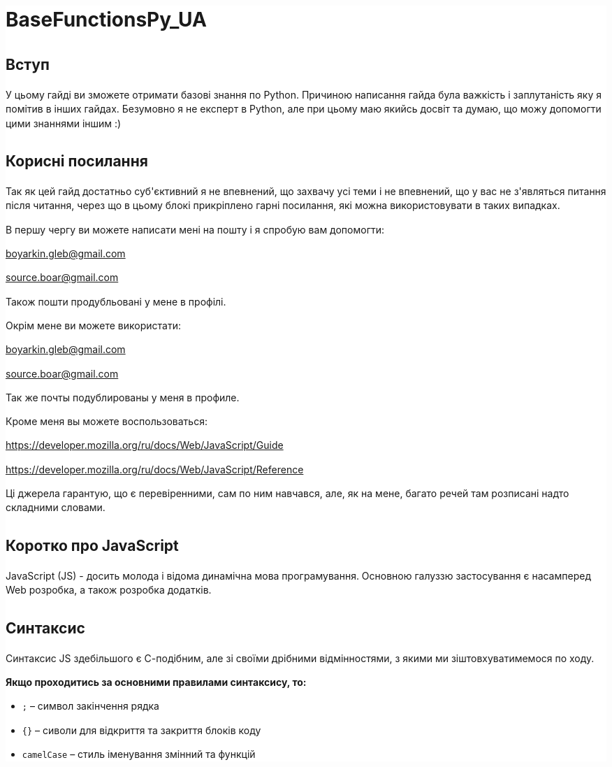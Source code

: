 # BaseFunctionsPy_UA

## Вступ

У цьому гайді ви зможете отримати базові знання по Python. Причиною написання гайда була важкість і заплутаність яку я помітив в інших гайдах. Безумовно я не експерт в Python, але при цьому маю якийсь досвіт та думаю, що можу допомогти цими знаннями іншим :)

## Корисні посилання

Так як цей гайд достатньо суб'єктивний я не впевнений, що захвачу усі теми і не впевнений, що у вас не з'являться питання після читання, через що в цьому блокі прикріплено гарні посилання, які можна використовувати в таких випадках.

В першу чергу ви можете написати мені на пошту і я спробую вам допомогти:

boyarkin.gleb@gmail.com

source.boar@gmail.com

Також пошти продубльовані у мене в профілі.

Окрім мене ви можете використати:

boyarkin.gleb@gmail.com

source.boar@gmail.com

Так же почты подублированы у меня в профиле.

Кроме меня вы можете воспользоваться: 

https://developer.mozilla.org/ru/docs/Web/JavaScript/Guide

https://developer.mozilla.org/ru/docs/Web/JavaScript/Reference

Ці джерела гарантую, що є перевіренними, сам по ним навчався, але, як на мене, багато речей там розписані надто складними словами.

## Коротко про JavaScript

JavaScript (JS) - досить молода і відома динамічна мова програмування. Основною галуззю застосування є насамперед Web розробка, а також розробка додатків.

## Синтаксис

Синтаксис JS здебільшого є С-подібним, але зі своїми дрібними відмінностями, з якими ми зіштовхуватимемося по ходу.

**Якщо проходитись за основними правилами синтаксису, то:**

* `;` – символ закінчення рядка

* `{}` – сиволи для відкриття та закриття блоків коду

* `camelCase` – стиль іменування змінний та функцій
